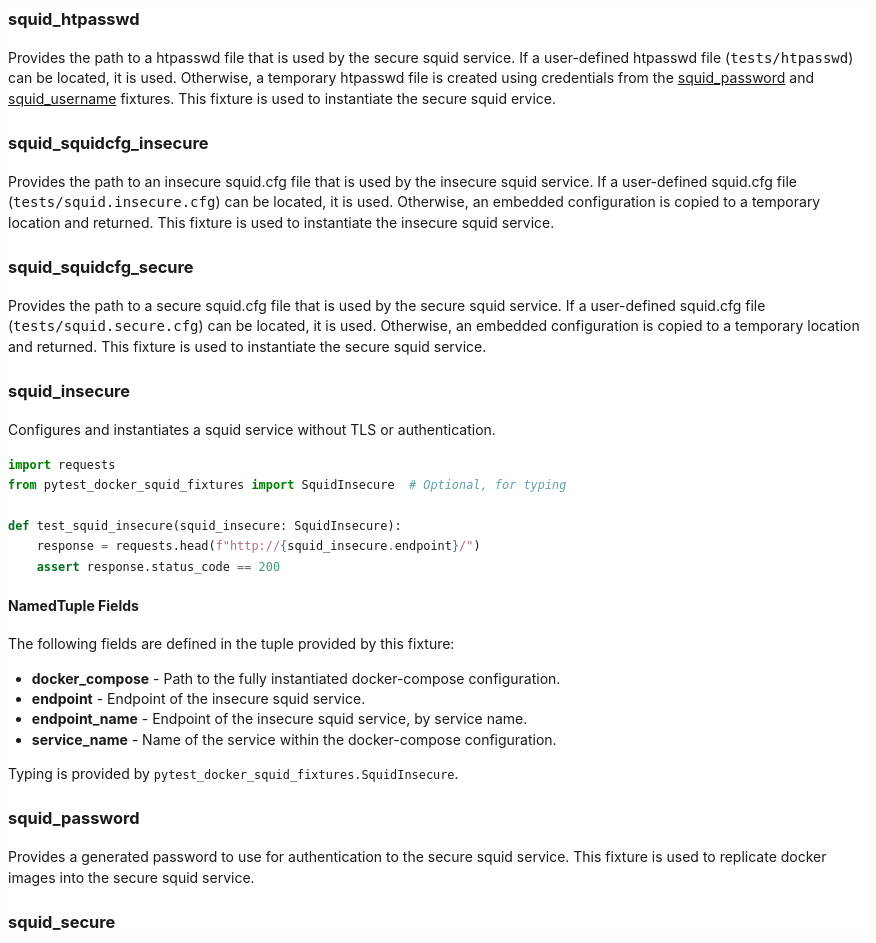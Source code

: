 ### <a name="squid_hwpasswd"></a> squid_htpasswd

Provides the path to a htpasswd file that is used by the secure squid service. If a user-defined htpasswd file (<tt>tests/htpasswd</tt>) can be located, it is used. Otherwise, a temporary htpasswd file is created using credentials from the [squid_password](#squid_password) and [squid_username](#squid_username) fixtures. This fixture is used to instantiate the secure squid ervice.

### <a name="squid_squidcfg_insecure"></a> squid_squidcfg_insecure

Provides the path to an insecure squid.cfg file that is used by the insecure squid service. If a user-defined squid.cfg file (<tt>tests/squid.insecure.cfg</tt>) can be located, it is used. Otherwise, an embedded configuration is copied to a temporary location and returned. This fixture is used to instantiate the insecure squid service.

### <a name="squid_squidcfg_secure"></a> squid_squidcfg_secure

Provides the path to a secure squid.cfg file that is used by the secure squid service. If a user-defined squid.cfg file (<tt>tests/squid.secure.cfg</tt>) can be located, it is used. Otherwise, an embedded configuration is copied to a temporary location and returned. This fixture is used to instantiate the secure squid service.

### <a name="squid_insecure"></a> squid_insecure

Configures and instantiates a squid service without TLS or authentication.

```python
import requests
from pytest_docker_squid_fixtures import SquidInsecure  # Optional, for typing

def test_squid_insecure(squid_insecure: SquidInsecure):
    response = requests.head(f"http://{squid_insecure.endpoint}/")
    assert response.status_code == 200
```

#### NamedTuple Fields

The following fields are defined in the tuple provided by this fixture:

* **docker_compose** - Path to the fully instantiated docker-compose configuration.
* **endpoint** - Endpoint of the insecure squid service.
* **endpoint_name** - Endpoint of the insecure squid service, by service name.
* **service_name** - Name of the service within the docker-compose configuration.

Typing is provided by `pytest_docker_squid_fixtures.SquidInsecure`.

### <a name="squid_password"></a> squid_password

Provides a generated password to use for authentication to the secure squid service. This fixture is used to replicate docker images into the secure squid service.

### <a name="squid_secure"></a> squid_secure
